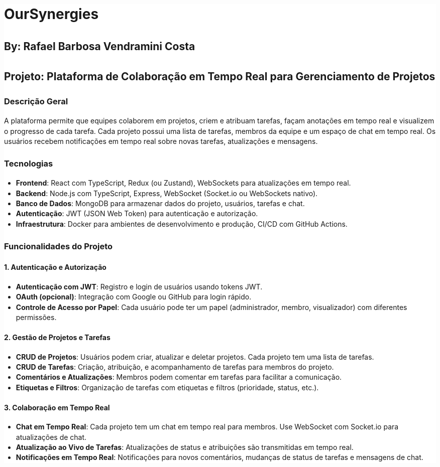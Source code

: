 # OurSynergies

## By: Rafael Barbosa Vendramini Costa

## Projeto: **Plataforma de Colaboração em Tempo Real para Gerenciamento de Projetos**

### Descrição Geral

A plataforma permite que equipes colaborem em projetos, criem e atribuam tarefas, façam anotações em tempo real e visualizem o progresso de cada tarefa. Cada projeto possui uma lista de tarefas, membros da equipe e um espaço de chat em tempo real. Os usuários recebem notificações em tempo real sobre novas tarefas, atualizações e mensagens.

### Tecnologias

- **Frontend**: React com TypeScript, Redux (ou Zustand), WebSockets para atualizações em tempo real.
- **Backend**: Node.js com TypeScript, Express, WebSocket (Socket.io ou WebSockets nativo).
- **Banco de Dados**: MongoDB para armazenar dados do projeto, usuários, tarefas e chat.
- **Autenticação**: JWT (JSON Web Token) para autenticação e autorização.
- **Infraestrutura**: Docker para ambientes de desenvolvimento e produção, CI/CD com GitHub Actions.

### Funcionalidades do Projeto

#### 1. **Autenticação e Autorização**

- **Autenticação com JWT**: Registro e login de usuários usando tokens JWT.
- **OAuth (opcional)**: Integração com Google ou GitHub para login rápido.
- **Controle de Acesso por Papel**: Cada usuário pode ter um papel (administrador, membro, visualizador) com diferentes permissões.

#### 2. **Gestão de Projetos e Tarefas**

- **CRUD de Projetos**: Usuários podem criar, atualizar e deletar projetos. Cada projeto tem uma lista de tarefas.
- **CRUD de Tarefas**: Criação, atribuição, e acompanhamento de tarefas para membros do projeto.
- **Comentários e Atualizações**: Membros podem comentar em tarefas para facilitar a comunicação.
- **Etiquetas e Filtros**: Organização de tarefas com etiquetas e filtros (prioridade, status, etc.).

#### 3. **Colaboração em Tempo Real**

- **Chat em Tempo Real**: Cada projeto tem um chat em tempo real para membros. Use WebSocket com Socket.io para atualizações de chat.
- **Atualização ao Vivo de Tarefas**: Atualizações de status e atribuições são transmitidas em tempo real.
- **Notificações em Tempo Real**: Notificações para novos comentários, mudanças de status de tarefas e mensagens de chat.
